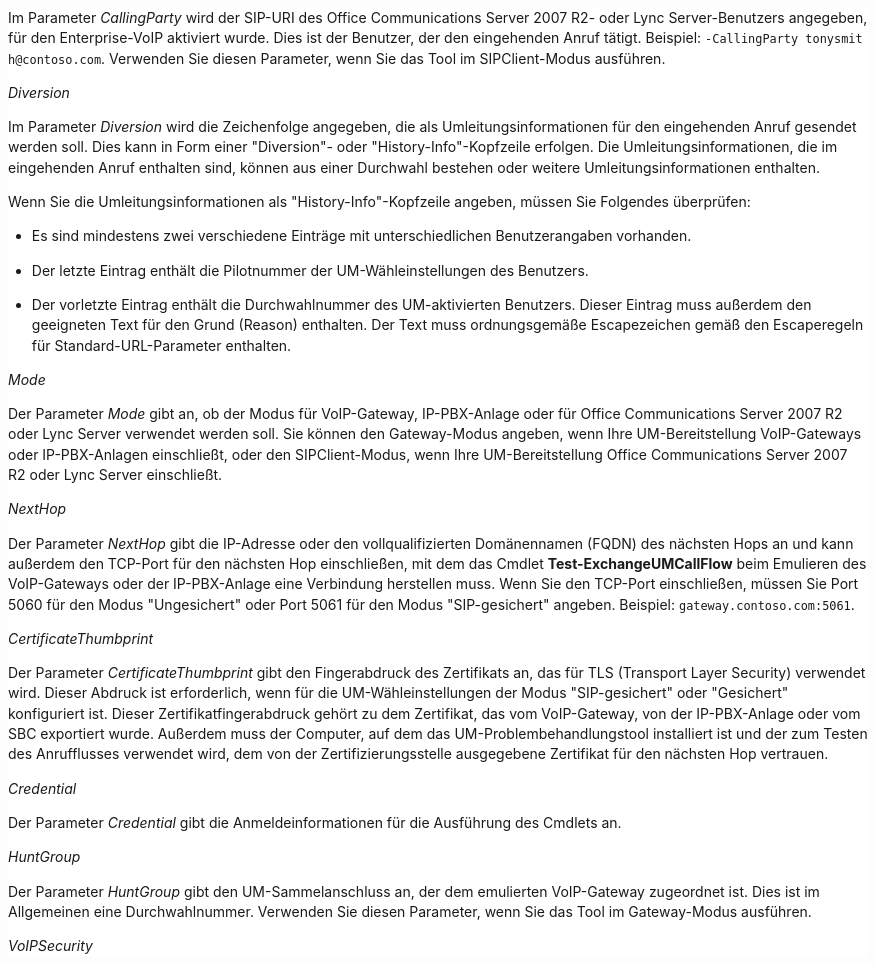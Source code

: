 <td><p>Im Parameter <em>CallingParty</em> wird der SIP-URI des Office Communications Server 2007 R2- oder Lync Server-Benutzers angegeben, für den Enterprise-VoIP aktiviert wurde. Dies ist der Benutzer, der den eingehenden Anruf tätigt. Beispiel: <code>-CallingParty tonysmith@contoso.com</code>. Verwenden Sie diesen Parameter, wenn Sie das Tool im SIPClient-Modus ausführen.</p></td>
</tr>
<tr class="odd">
<td><p><em>Diversion</em></p></td>
<td><p>Im Parameter <em>Diversion</em> wird die Zeichenfolge angegeben, die als Umleitungsinformationen für den eingehenden Anruf gesendet werden soll. Dies kann in Form einer &quot;Diversion&quot;- oder &quot;History-Info&quot;-Kopfzeile erfolgen. Die Umleitungsinformationen, die im eingehenden Anruf enthalten sind, können aus einer Durchwahl bestehen oder weitere Umleitungsinformationen enthalten.</p>
<p>Wenn Sie die Umleitungsinformationen als &quot;History-Info&quot;-Kopfzeile angeben, müssen Sie Folgendes überprüfen:</p>
<ul>
<li><p>Es sind mindestens zwei verschiedene Einträge mit unterschiedlichen Benutzerangaben vorhanden.</p></li>
<li><p>Der letzte Eintrag enthält die Pilotnummer der UM-Wähleinstellungen des Benutzers.</p></li>
<li><p>Der vorletzte Eintrag enthält die Durchwahlnummer des UM-aktivierten Benutzers. Dieser Eintrag muss außerdem den geeigneten Text für den Grund (Reason) enthalten. Der Text muss ordnungsgemäße Escapezeichen gemäß den Escaperegeln für Standard-URL-Parameter enthalten.</p></li>
</ul></td>
</tr>
<tr class="even">
<td><p><em>Mode</em></p></td>
<td><p>Der Parameter <em>Mode</em> gibt an, ob der Modus für VoIP-Gateway, IP-PBX-Anlage oder für Office Communications Server 2007 R2 oder Lync Server verwendet werden soll. Sie können den Gateway-Modus angeben, wenn Ihre UM-Bereitstellung VoIP-Gateways oder IP-PBX-Anlagen einschließt, oder den SIPClient-Modus, wenn Ihre UM-Bereitstellung Office Communications Server 2007 R2 oder Lync Server einschließt.</p></td>
</tr>
<tr class="odd">
<td><p><em>NextHop</em></p></td>
<td><p>Der Parameter <em>NextHop</em> gibt die IP-Adresse oder den vollqualifizierten Domänennamen (FQDN) des nächsten Hops an und kann außerdem den TCP-Port für den nächsten Hop einschließen, mit dem das Cmdlet <strong>Test-ExchangeUMCallFlow</strong> beim Emulieren des VoIP-Gateways oder der IP-PBX-Anlage eine Verbindung herstellen muss. Wenn Sie den TCP-Port einschließen, müssen Sie Port 5060 für den Modus &quot;Ungesichert&quot; oder Port 5061 für den Modus &quot;SIP-gesichert&quot; angeben. Beispiel: <code>gateway.contoso.com:5061</code>.</p></td>
</tr>
<tr class="even">
<td><p><em>CertificateThumbprint</em></p></td>
<td><p>Der Parameter <em>CertificateThumbprint</em> gibt den Fingerabdruck des Zertifikats an, das für TLS (Transport Layer Security) verwendet wird. Dieser Abdruck ist erforderlich, wenn für die UM-Wähleinstellungen der Modus &quot;SIP-gesichert&quot; oder &quot;Gesichert&quot; konfiguriert ist. Dieser Zertifikatfingerabdruck gehört zu dem Zertifikat, das vom VoIP-Gateway, von der IP-PBX-Anlage oder vom SBC exportiert wurde. Außerdem muss der Computer, auf dem das UM-Problembehandlungstool installiert ist und der zum Testen des Anrufflusses verwendet wird, dem von der Zertifizierungsstelle ausgegebene Zertifikat für den nächsten Hop vertrauen.</p></td>
</tr>
<tr class="odd">
<td><p><em>Credential</em></p></td>
<td><p>Der Parameter <em>Credential</em> gibt die Anmeldeinformationen für die Ausführung des Cmdlets an.</p></td>
</tr>
<tr class="even">
<td><p><em>HuntGroup</em></p></td>
<td><p>Der Parameter <em>HuntGroup</em> gibt den UM-Sammelanschluss an, der dem emulierten VoIP-Gateway zugeordnet ist. Dies ist im Allgemeinen eine Durchwahlnummer. Verwenden Sie diesen Parameter, wenn Sie das Tool im Gateway-Modus ausführen.</p></td>
</tr>
<tr class="odd">
<td><p><em>VoIPSecurity</em></p></td>